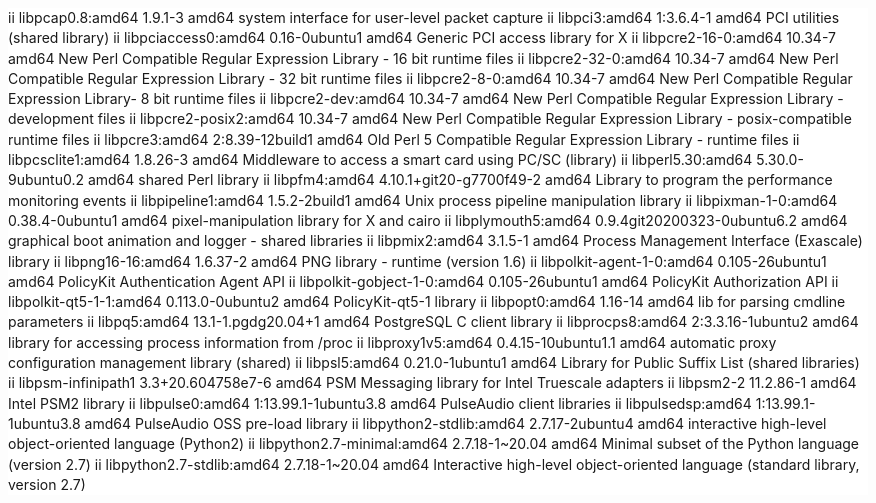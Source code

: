 ii  libpcap0.8:amd64                       1.9.1-3                           amd64        system interface for user-level packet capture
ii  libpci3:amd64                          1:3.6.4-1                         amd64        PCI utilities (shared library)
ii  libpciaccess0:amd64                    0.16-0ubuntu1                     amd64        Generic PCI access library for X
ii  libpcre2-16-0:amd64                    10.34-7                           amd64        New Perl Compatible Regular Expression Library - 16 bit runtime files
ii  libpcre2-32-0:amd64                    10.34-7                           amd64        New Perl Compatible Regular Expression Library - 32 bit runtime files
ii  libpcre2-8-0:amd64                     10.34-7                           amd64        New Perl Compatible Regular Expression Library- 8 bit runtime files
ii  libpcre2-dev:amd64                     10.34-7                           amd64        New Perl Compatible Regular Expression Library - development files
ii  libpcre2-posix2:amd64                  10.34-7                           amd64        New Perl Compatible Regular Expression Library - posix-compatible runtime files
ii  libpcre3:amd64                         2:8.39-12build1                   amd64        Old Perl 5 Compatible Regular Expression Library - runtime files
ii  libpcsclite1:amd64                     1.8.26-3                          amd64        Middleware to access a smart card using PC/SC (library)
ii  libperl5.30:amd64                      5.30.0-9ubuntu0.2                 amd64        shared Perl library
ii  libpfm4:amd64                          4.10.1+git20-g7700f49-2           amd64        Library to program the performance monitoring events
ii  libpipeline1:amd64                     1.5.2-2build1                     amd64        Unix process pipeline manipulation library
ii  libpixman-1-0:amd64                    0.38.4-0ubuntu1                   amd64        pixel-manipulation library for X and cairo
ii  libplymouth5:amd64                     0.9.4git20200323-0ubuntu6.2       amd64        graphical boot animation and logger - shared libraries
ii  libpmix2:amd64                         3.1.5-1                           amd64        Process Management Interface (Exascale) library
ii  libpng16-16:amd64                      1.6.37-2                          amd64        PNG library - runtime (version 1.6)
ii  libpolkit-agent-1-0:amd64              0.105-26ubuntu1                   amd64        PolicyKit Authentication Agent API
ii  libpolkit-gobject-1-0:amd64            0.105-26ubuntu1                   amd64        PolicyKit Authorization API
ii  libpolkit-qt5-1-1:amd64                0.113.0-0ubuntu2                  amd64        PolicyKit-qt5-1 library
ii  libpopt0:amd64                         1.16-14                           amd64        lib for parsing cmdline parameters
ii  libpq5:amd64                           13.1-1.pgdg20.04+1                amd64        PostgreSQL C client library
ii  libprocps8:amd64                       2:3.3.16-1ubuntu2                 amd64        library for accessing process information from /proc
ii  libproxy1v5:amd64                      0.4.15-10ubuntu1.1                amd64        automatic proxy configuration management library (shared)
ii  libpsl5:amd64                          0.21.0-1ubuntu1                   amd64        Library for Public Suffix List (shared libraries)
ii  libpsm-infinipath1                     3.3+20.604758e7-6                 amd64        PSM Messaging library for Intel Truescale adapters
ii  libpsm2-2                              11.2.86-1                         amd64        Intel PSM2 library
ii  libpulse0:amd64                        1:13.99.1-1ubuntu3.8              amd64        PulseAudio client libraries
ii  libpulsedsp:amd64                      1:13.99.1-1ubuntu3.8              amd64        PulseAudio OSS pre-load library
ii  libpython2-stdlib:amd64                2.7.17-2ubuntu4                   amd64        interactive high-level object-oriented language (Python2)
ii  libpython2.7-minimal:amd64             2.7.18-1~20.04                    amd64        Minimal subset of the Python language (version 2.7)
ii  libpython2.7-stdlib:amd64              2.7.18-1~20.04                    amd64        Interactive high-level object-oriented language (standard library, version 2.7)